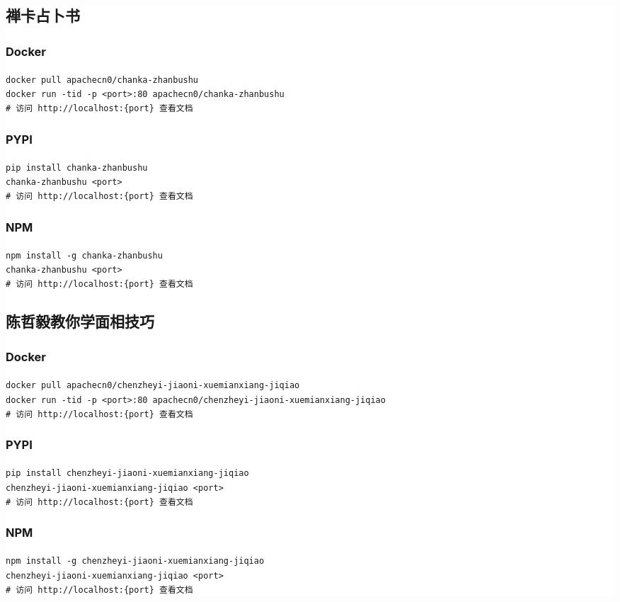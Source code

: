 ## 禅卡占卜书


### Docker

```
docker pull apachecn0/chanka-zhanbushu
docker run -tid -p <port>:80 apachecn0/chanka-zhanbushu
# 访问 http://localhost:{port} 查看文档
```

### PYPI

```
pip install chanka-zhanbushu
chanka-zhanbushu <port>
# 访问 http://localhost:{port} 查看文档
```

### NPM

```
npm install -g chanka-zhanbushu
chanka-zhanbushu <port>
# 访问 http://localhost:{port} 查看文档
```

## 陈哲毅教你学面相技巧


### Docker

```
docker pull apachecn0/chenzheyi-jiaoni-xuemianxiang-jiqiao
docker run -tid -p <port>:80 apachecn0/chenzheyi-jiaoni-xuemianxiang-jiqiao
# 访问 http://localhost:{port} 查看文档
```

### PYPI

```
pip install chenzheyi-jiaoni-xuemianxiang-jiqiao
chenzheyi-jiaoni-xuemianxiang-jiqiao <port>
# 访问 http://localhost:{port} 查看文档
```

### NPM

```
npm install -g chenzheyi-jiaoni-xuemianxiang-jiqiao
chenzheyi-jiaoni-xuemianxiang-jiqiao <port>
# 访问 http://localhost:{port} 查看文档
```
